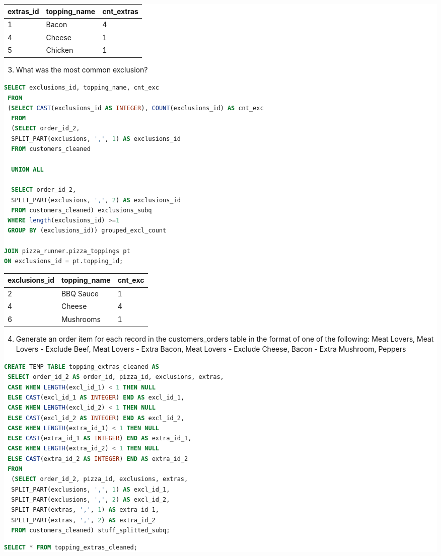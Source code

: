 | extras_id | topping_name | cnt_extras |
| --------- | ------------ | ---------- |
| 1         | Bacon        | 4          |
| 4         | Cheese       | 1          |
| 5         | Chicken      | 1          |

3. What was the most common exclusion?
~~~sql
SELECT exclusions_id, topping_name, cnt_exc 
 FROM
 (SELECT CAST(exclusions_id AS INTEGER), COUNT(exclusions_id) AS cnt_exc 
  FROM
  (SELECT order_id_2,
  SPLIT_PART(exclusions, ',', 1) AS exclusions_id
  FROM customers_cleaned
    
  UNION ALL
    
  SELECT order_id_2,
  SPLIT_PART(exclusions, ',', 2) AS exclusions_id
  FROM customers_cleaned) exclusions_subq
 WHERE length(exclusions_id) >=1
 GROUP BY (exclusions_id)) grouped_excl_count
    
JOIN pizza_runner.pizza_toppings pt
ON exclusions_id = pt.topping_id;
~~~

| exclusions_id | topping_name | cnt_exc |
| ------------- | ------------ | ------- |
| 2             | BBQ Sauce    | 1       |
| 4             | Cheese       | 4       |
| 6             | Mushrooms    | 1       |

4. Generate an order item for each record in the customers_orders table in the format of one of the following:
   Meat Lovers, Meat Lovers - Exclude Beef, Meat Lovers - Extra Bacon, Meat Lovers - Exclude Cheese, Bacon - Extra Mushroom, Peppers
~~~sql
CREATE TEMP TABLE topping_extras_cleaned AS
 SELECT order_id_2 AS order_id, pizza_id, exclusions, extras,
 CASE WHEN LENGTH(excl_id_1) < 1 THEN NULL
 ELSE CAST(excl_id_1 AS INTEGER) END AS excl_id_1, 
 CASE WHEN LENGTH(excl_id_2) < 1 THEN NULL
 ELSE CAST(excl_id_2 AS INTEGER) END AS excl_id_2,  
 CASE WHEN LENGTH(extra_id_1) < 1 THEN NULL
 ELSE CAST(extra_id_1 AS INTEGER) END AS extra_id_1,
 CASE WHEN LENGTH(extra_id_2) < 1 THEN NULL
 ELSE CAST(extra_id_2 AS INTEGER) END AS extra_id_2
 FROM
  (SELECT order_id_2, pizza_id, exclusions, extras, 
  SPLIT_PART(exclusions, ',', 1) AS excl_id_1,
  SPLIT_PART(exclusions, ',', 2) AS excl_id_2,
  SPLIT_PART(extras, ',', 1) AS extra_id_1,
  SPLIT_PART(extras, ',', 2) AS extra_id_2
  FROM customers_cleaned) stuff_splitted_subq;
~~~
~~~sql
SELECT * FROM topping_extras_cleaned;
~~~

